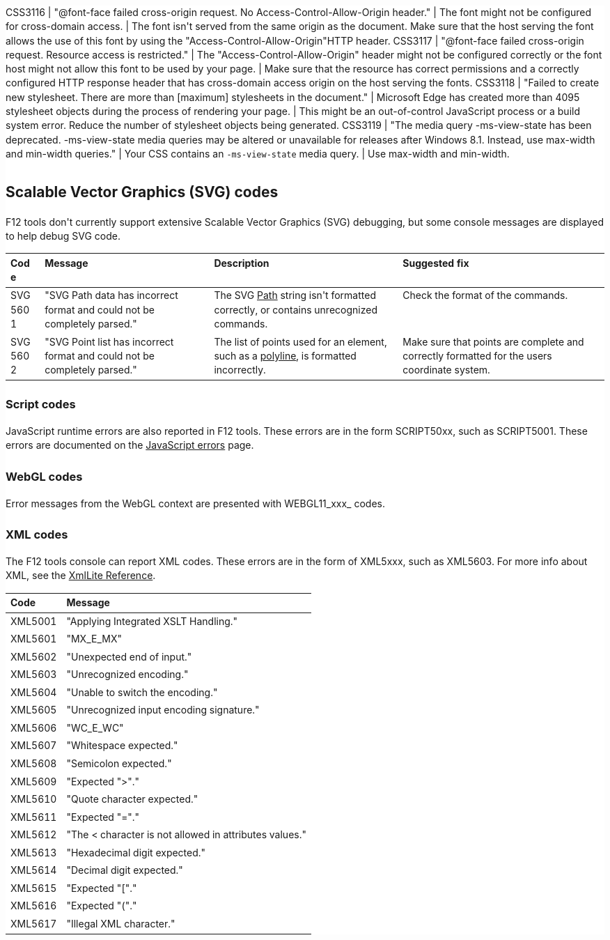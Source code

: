 CSS3116 | "@font-face failed cross-origin request. No Access-Control-Allow-Origin header." | The font might not be configured for cross-domain access. | The font isn't served from the same origin as the document. Make sure that the host serving the font allows the use of this font by using the "Access-Control-Allow-Origin"HTTP header.
CSS3117 | "@font-face failed cross-origin request. Resource access is restricted." | The "Access-Control-Allow-Origin" header might not be configured correctly or the font host might not allow this font to be used by your page. | Make sure that the resource has correct permissions and a correctly configured HTTP response header that has cross-domain access origin on the host serving the fonts.
CSS3118 | "Failed to create new stylesheet. There are more than [maximum] stylesheets in the document." | Microsoft Edge has created more than 4095 stylesheet objects during the process of rendering your page. | This might be an out-of-control JavaScript process or a build system error. Reduce the number of stylesheet objects being generated.
CSS3119 | "The media query -ms-view-state has been deprecated. -ms-view-state media queries may be altered or unavailable for releases after Windows 8.1. Instead, use max-width and min-width queries." | Your CSS contains an `-ms-view-state` media query. | Use max-width and min-width.

## Scalable Vector Graphics (SVG) codes
F12 tools don't currently support extensive Scalable Vector Graphics (SVG) debugging, but some console messages are displayed to help debug SVG code.

Code | Message | Description | Suggested fix
:------------ | :------------- | :------------- | :-------------
SVG5601 | "SVG Path data has incorrect format and could not be completely parsed." | The SVG [Path](https://msdn.microsoft.com/en-us/library/ff972086(v=vs.85).aspx) string isn't formatted correctly, or contains unrecognized commands. | Check the format of the commands.
SVG5602 | "SVG Point list has incorrect format and could not be completely parsed." | The list of points used for an element, such as a [polyline](https://msdn.microsoft.com/en-us/library/ff972113(v=vs.85).aspx), is formatted incorrectly. | Make sure that points are complete and correctly formatted for the users coordinate system.

### Script codes
JavaScript runtime errors are also reported in F12 tools. These errors are in the form SCRIPT50xx, such as SCRIPT5001. These errors are documented on the [JavaScript errors](https://msdn.microsoft.com/en-us/library/7th8s2xk(v=vs.94).aspx) page.

### WebGL codes
Error messages from the WebGL context are presented with WEBGL11_xxx_ codes.

### XML codes
The F12 tools console can report XML codes. These errors are in the form of XML5xxx, such as XML5603. For more info about XML, see the [XmlLite Reference](https://msdn.microsoft.com/en-us/library/ms752829(v=vs.85).aspx).

Code | Message 
:------------ | :------------- 
XML5001 | "Applying Integrated XSLT Handling."
XML5601 | "MX_E_MX"
XML5602 | "Unexpected end of input."
XML5603 | "Unrecognized encoding."
XML5604 | "Unable to switch the encoding."
XML5605 | "Unrecognized input encoding signature."
XML5606 | "WC_E_WC"
XML5607 | "Whitespace expected."
XML5608 | "Semicolon expected."
XML5609 | "Expected ">"."
XML5610 | "Quote character expected."
XML5611 | "Expected "="."
XML5612 | "The < character is not allowed in attributes values."
XML5613 | "Hexadecimal digit expected."
XML5614 | "Decimal digit expected."
XML5615 | "Expected "["."
XML5616 | "Expected "("."
XML5617 | "Illegal XML character."